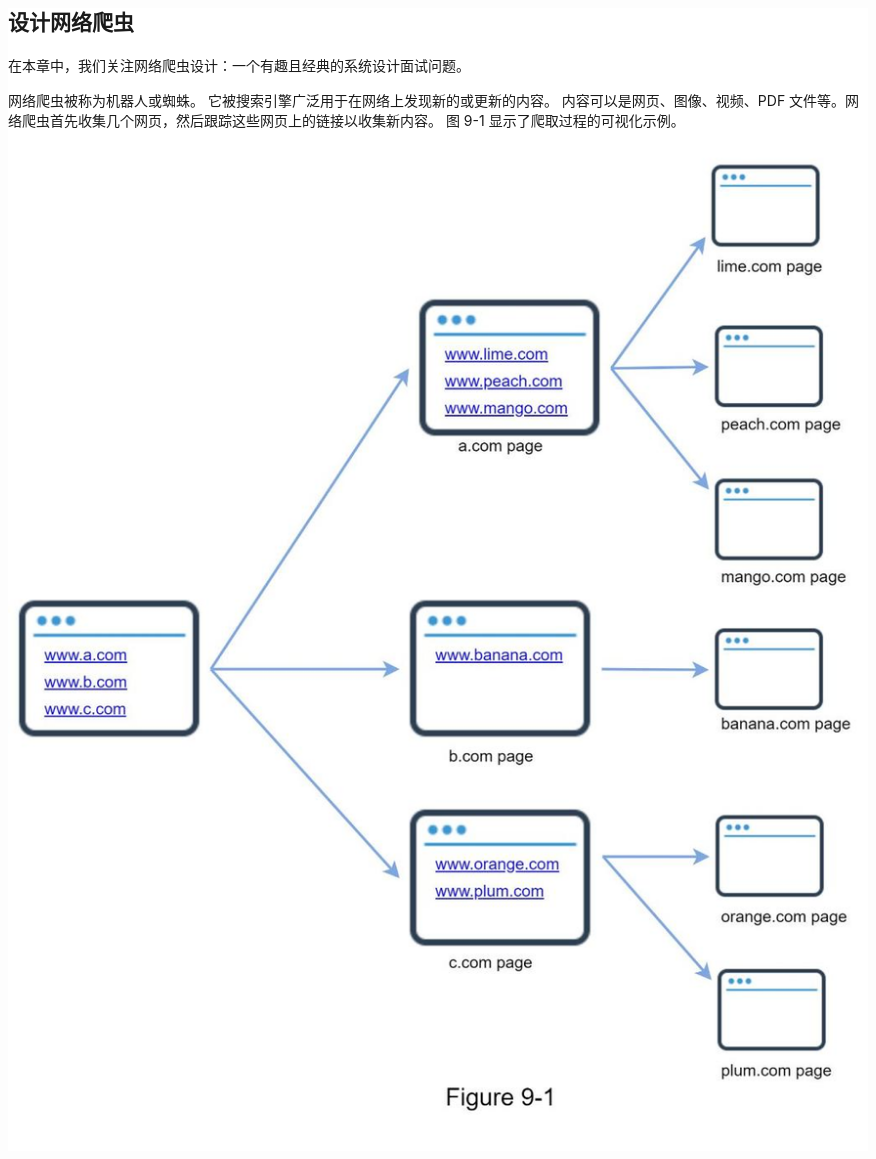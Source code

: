 ## 设计网络爬虫
在本章中，我们关注网络爬虫设计：一个有趣且经典的系统设计面试问题。

网络爬虫被称为机器人或蜘蛛。 它被搜索引擎广泛用于在网络上发现新的或更新的内容。 内容可以是网页、图像、视频、PDF 文件等。网络爬虫首先收集几个网页，然后跟踪这些网页上的链接以收集新内容。 图 9-1 显示了爬取过程的可视化示例。

![](./images/Chapter-9/9-01.png)
